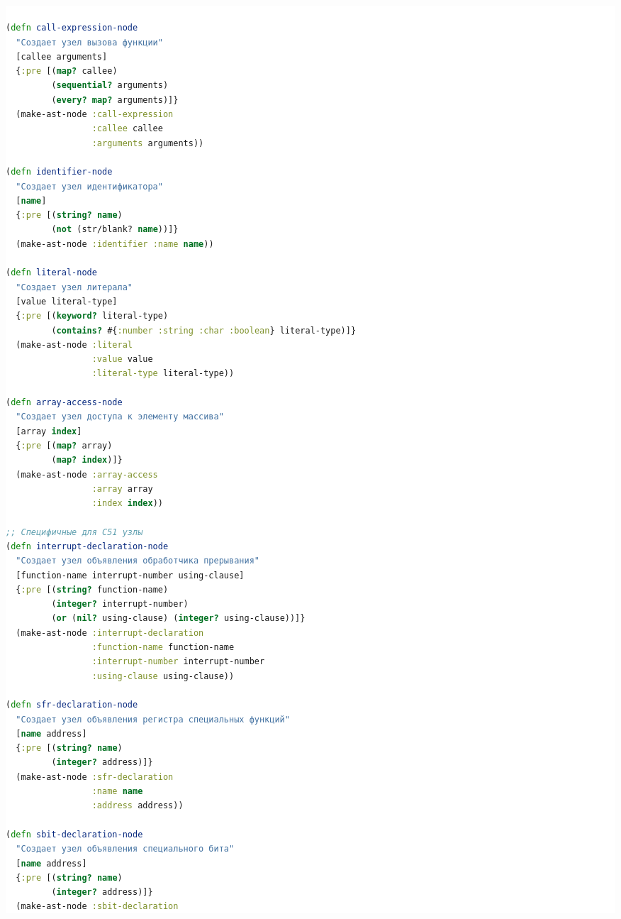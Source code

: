 ```clojure

(defn call-expression-node 
  "Создает узел вызова функции"
  [callee arguments]
  {:pre [(map? callee)
         (sequential? arguments)
         (every? map? arguments)]}
  (make-ast-node :call-expression
                 :callee callee
                 :arguments arguments))

(defn identifier-node 
  "Создает узел идентификатора"
  [name]
  {:pre [(string? name)
         (not (str/blank? name))]}
  (make-ast-node :identifier :name name))

(defn literal-node 
  "Создает узел литерала"
  [value literal-type]
  {:pre [(keyword? literal-type)
         (contains? #{:number :string :char :boolean} literal-type)]}
  (make-ast-node :literal 
                 :value value 
                 :literal-type literal-type))

(defn array-access-node
  "Создает узел доступа к элементу массива"
  [array index]
  {:pre [(map? array)
         (map? index)]}
  (make-ast-node :array-access
                 :array array
                 :index index))

;; Специфичные для C51 узлы
(defn interrupt-declaration-node
  "Создает узел объявления обработчика прерывания"
  [function-name interrupt-number using-clause]
  {:pre [(string? function-name)
         (integer? interrupt-number)
         (or (nil? using-clause) (integer? using-clause))]}
  (make-ast-node :interrupt-declaration
                 :function-name function-name
                 :interrupt-number interrupt-number
                 :using-clause using-clause))

(defn sfr-declaration-node
  "Создает узел объявления регистра специальных функций"
  [name address]
  {:pre [(string? name)
         (integer? address)]}
  (make-ast-node :sfr-declaration
                 :name name
                 :address address))

(defn sbit-declaration-node
  "Создает узел объявления специального бита"
  [name address]
  {:pre [(string? name)
         (integer? address)]}
  (make-ast-node :sbit-declaration
```